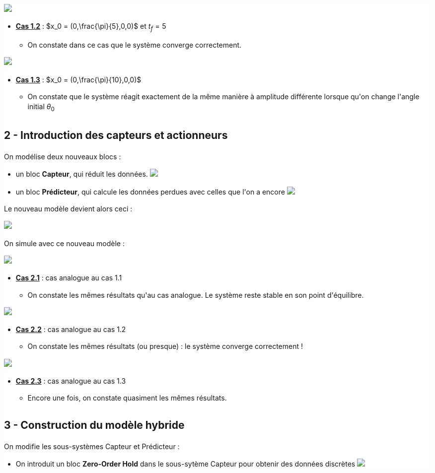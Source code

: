 ![](/home/lae/.config/marktext/images/2023-12-12-19-42-36-image.png)

- <u>**Cas 1.2**</u> : $x_0 = (0,\frac{\pi}{5},0,0)$ et $t_f = 5$
  
  - On constate dans ce cas que le système converge correctement.

![](/home/lae/.config/marktext/images/2023-12-12-19-48-14-image.png)

- **<u>Cas 1.3</u>** : $x_0 = (0,\frac{\pi}{10},0,0)$
  
  - On constate que le système réagit exactement de la même manière à amplitude différente lorsque qu'on change l'angle initial $\theta_0$

## 2 - Introduction des capteurs et actionneurs

On modélise deux nouveaux blocs :

- un bloc **Capteur**, qui réduit les données.
  ![](/home/lae/.config/marktext/images/2023-12-12-20-32-04-image.png)

- un bloc **Prédicteur**, qui calcule les données perdues avec celles que l'on a encore
  ![](/home/lae/.config/marktext/images/2023-12-13-22-31-20-image.png)

Le nouveau modèle devient alors ceci :

![](/home/lae/.config/marktext/images/2023-12-13-22-13-16-image.png)

On simule avec ce nouveau modèle :

![](/home/lae/.config/marktext/images/2023-12-13-22-15-47-image.png)

- **<u>Cas 2.1</u>** : cas analogue au cas 1.1
  
  - On constate les mêmes résultats qu'au cas analogue. Le système reste stable en son point d'équilibre.

![](/home/lae/.config/marktext/images/2023-12-13-22-28-46-image.png)

- **<u>Cas 2.2</u>** : cas analogue au cas 1.2
  
  - On constate les mêmes résultats (ou presque) : le système converge correctement !

![](/home/lae/.config/marktext/images/2023-12-13-22-33-34-image.png)

- **<u>Cas 2.3</u>** : cas analogue au cas 1.3
  
  - Encore une fois, on constate quasiment les mêmes résultats.

## 3 - Construction du modèle hybride

On modifie les sous-systèmes Capteur et Prédicteur :

- On introduit un bloc **Zero-Order Hold** dans le sous-sytème Capteur pour obtenir des données discrètes
  ![](/home/lae/.config/marktext/images/2023-12-13-22-44-07-image.png)
